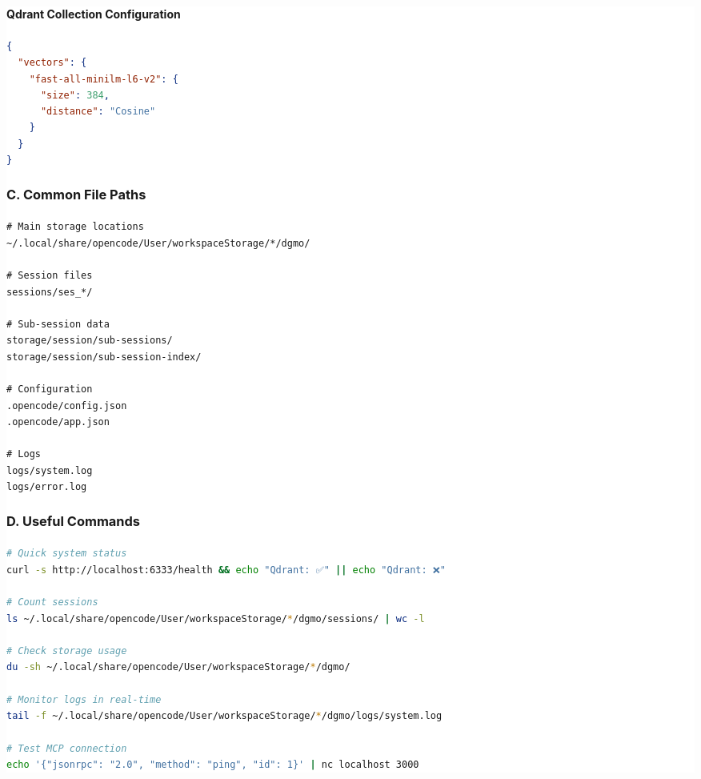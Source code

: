 #### Qdrant Collection Configuration

```json
{
  "vectors": {
    "fast-all-minilm-l6-v2": {
      "size": 384,
      "distance": "Cosine"
    }
  }
}
```

### C. Common File Paths

```
# Main storage locations
~/.local/share/opencode/User/workspaceStorage/*/dgmo/

# Session files
sessions/ses_*/

# Sub-session data
storage/session/sub-sessions/
storage/session/sub-session-index/

# Configuration
.opencode/config.json
.opencode/app.json

# Logs
logs/system.log
logs/error.log
```

### D. Useful Commands

```bash
# Quick system status
curl -s http://localhost:6333/health && echo "Qdrant: ✅" || echo "Qdrant: ❌"

# Count sessions
ls ~/.local/share/opencode/User/workspaceStorage/*/dgmo/sessions/ | wc -l

# Check storage usage
du -sh ~/.local/share/opencode/User/workspaceStorage/*/dgmo/

# Monitor logs in real-time
tail -f ~/.local/share/opencode/User/workspaceStorage/*/dgmo/logs/system.log

# Test MCP connection
echo '{"jsonrpc": "2.0", "method": "ping", "id": 1}' | nc localhost 3000
```
